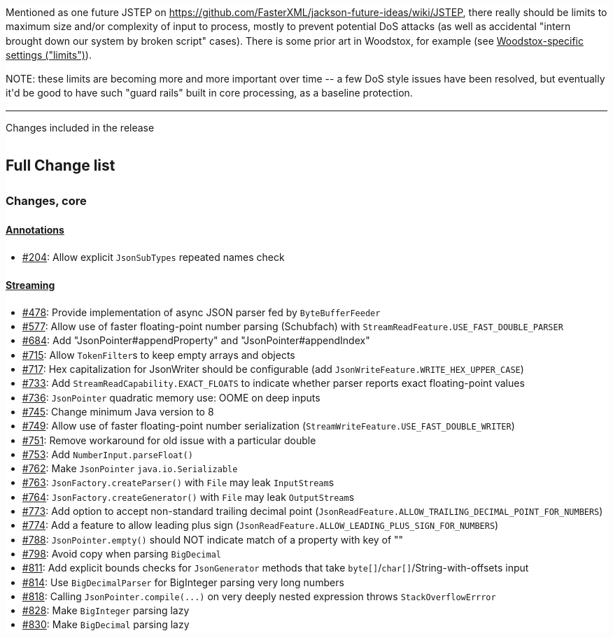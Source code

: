 Mentioned as one future JSTEP on https://github.com/FasterXML/jackson-future-ideas/wiki/JSTEP, there really should be limits to maximum size and/or complexity of input to process, mostly to prevent potential DoS attacks (as well as accidental "intern brought down our system by broken script" cases). There is some prior art in Woodstox, for example (see [Woodstox-specific settings ("limits")](https://cowtowncoder.medium.com/configuring-woodstox-xml-parser-woodstox-specific-properties-1ce5030a5173)).

NOTE: these limits are becoming more and more important over time -- a few DoS style issues have been resolved, but eventually it'd be good to have such "guard rails" built in core processing, as a baseline protection.

-----

Changes included in the release

## Full Change list

### Changes, core

#### [Annotations](../../jackson-annotations)

* [#204](../../jackson-annotations/issues/204): Allow explicit `JsonSubTypes` repeated names check

#### [Streaming](../../jackson-core)

* [#478](../../jackson-core/issues/478): Provide implementation of async JSON parser fed by `ByteBufferFeeder`
* [#577](../../jackson-core/issues/577): Allow use of faster floating-point number parsing (Schubfach) with `StreamReadFeature.USE_FAST_DOUBLE_PARSER`
* [#684](../../jackson-core/issues/684): Add "JsonPointer#appendProperty" and "JsonPointer#appendIndex"
* [#715](../../jackson-core/issues/715): Allow `TokenFilter`s to keep empty arrays and objects
* [#717](../../jackson-core/issues/717): Hex capitalization for JsonWriter should be configurable (add `JsonWriteFeature.WRITE_HEX_UPPER_CASE`)
* [#733](../../jackson-core/issues/733): Add `StreamReadCapability.EXACT_FLOATS` to indicate whether parser reports exact floating-point values
* [#736](../../jackson-core/pull/736): `JsonPointer` quadratic memory use: OOME on deep inputs
* [#745](../../jackson-core/pull/745): Change minimum Java version to 8
* [#749](../../jackson-core/pull/749): Allow use of faster floating-point number serialization (`StreamWriteFeature.USE_FAST_DOUBLE_WRITER`)
* [#751](../../jackson-core/issues/751): Remove workaround for old issue with a particular double
* [#753](../../jackson-core/issues/753): Add `NumberInput.parseFloat()`
* [#762](../../jackson-core/pull/762): Make `JsonPointer` `java.io.Serializable`
* [#763](../../jackson-core/issues/763): `JsonFactory.createParser()` with `File` may leak `InputStream`s
* [#764](../../jackson-core/issues/764): `JsonFactory.createGenerator()` with `File` may leak `OutputStream`s
* [#773](../../jackson-core/pull/773): Add option to accept non-standard trailing decimal point (`JsonReadFeature.ALLOW_TRAILING_DECIMAL_POINT_FOR_NUMBERS`)
* [#774](../../jackson-core/pull/774): Add a feature to allow leading plus sign (`JsonReadFeature.ALLOW_LEADING_PLUS_SIGN_FOR_NUMBERS`)
* [#788](../../jackson-core/pull/788): `JsonPointer.empty()` should NOT indicate match of a property with key of ""
* [#798](../../jackson-core/pull/798): Avoid copy when parsing `BigDecimal`
* [#811](../../jackson-core/pull/811): Add explicit bounds checks for `JsonGenerator` methods that take `byte[]`/`char[]`/String-with-offsets input
* [#814](../../jackson-core/pull/814): Use `BigDecimalParser` for BigInteger parsing very long numbers
* [#818](../../jackson-core/pull/818): Calling `JsonPointer.compile(...)` on very deeply nested expression throws `StackOverflowErrror`
* [#828](../../jackson-core/pull/828): Make `BigInteger` parsing lazy
* [#830](../../jackson-core/pull/830): Make `BigDecimal` parsing lazy
